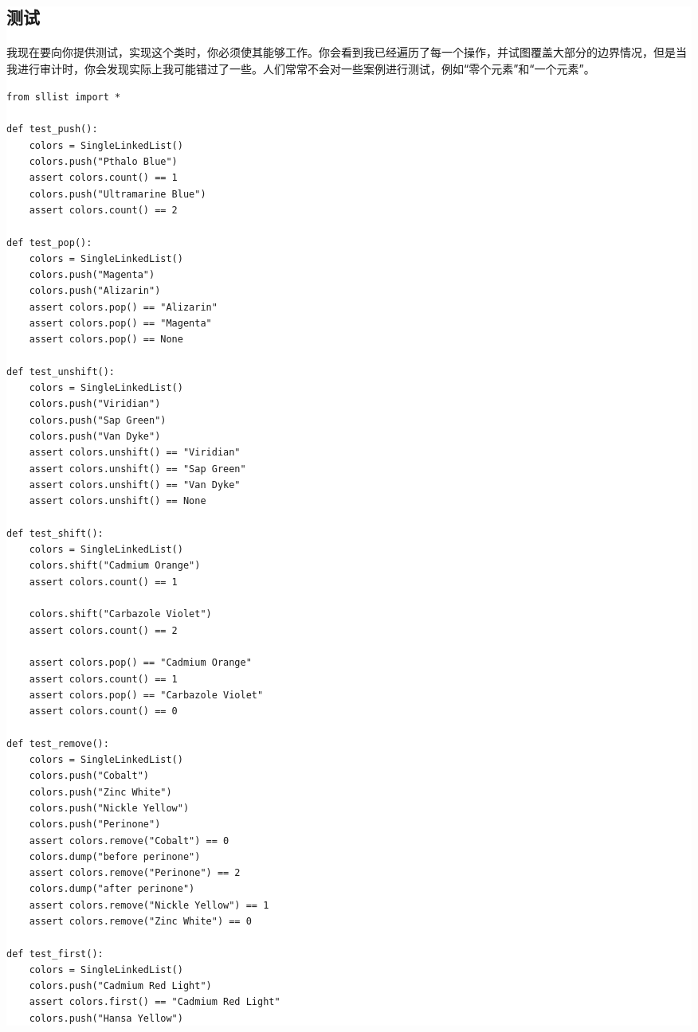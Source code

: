 ## 测试

我现在要向你提供测试，实现这个类时，你必须使其能够工作。你会看到我已经遍历了每一个操作，并试图覆盖大部分的边界情况，但是当我进行审计时，你会发现实际上我可能错过了一些。人们常常不会对一些案例进行测试，例如“零个元素”和“一个元素”。

```
from sllist import *

def test_push():
    colors = SingleLinkedList()
    colors.push("Pthalo Blue")
    assert colors.count() == 1
    colors.push("Ultramarine Blue")
    assert colors.count() == 2

def test_pop():
    colors = SingleLinkedList()
    colors.push("Magenta")
    colors.push("Alizarin")
    assert colors.pop() == "Alizarin"
    assert colors.pop() == "Magenta"
    assert colors.pop() == None

def test_unshift():
    colors = SingleLinkedList()
    colors.push("Viridian")
    colors.push("Sap Green")
    colors.push("Van Dyke")
    assert colors.unshift() == "Viridian"
    assert colors.unshift() == "Sap Green"
    assert colors.unshift() == "Van Dyke"
    assert colors.unshift() == None

def test_shift():
    colors = SingleLinkedList()
    colors.shift("Cadmium Orange")
    assert colors.count() == 1

    colors.shift("Carbazole Violet")
    assert colors.count() == 2

    assert colors.pop() == "Cadmium Orange"
    assert colors.count() == 1
    assert colors.pop() == "Carbazole Violet"
    assert colors.count() == 0

def test_remove():
    colors = SingleLinkedList()
    colors.push("Cobalt")
    colors.push("Zinc White")
    colors.push("Nickle Yellow")
    colors.push("Perinone")
    assert colors.remove("Cobalt") == 0
    colors.dump("before perinone")
    assert colors.remove("Perinone") == 2
    colors.dump("after perinone")
    assert colors.remove("Nickle Yellow") == 1
    assert colors.remove("Zinc White") == 0

def test_first():
    colors = SingleLinkedList()
    colors.push("Cadmium Red Light")
    assert colors.first() == "Cadmium Red Light"
    colors.push("Hansa Yellow")
```